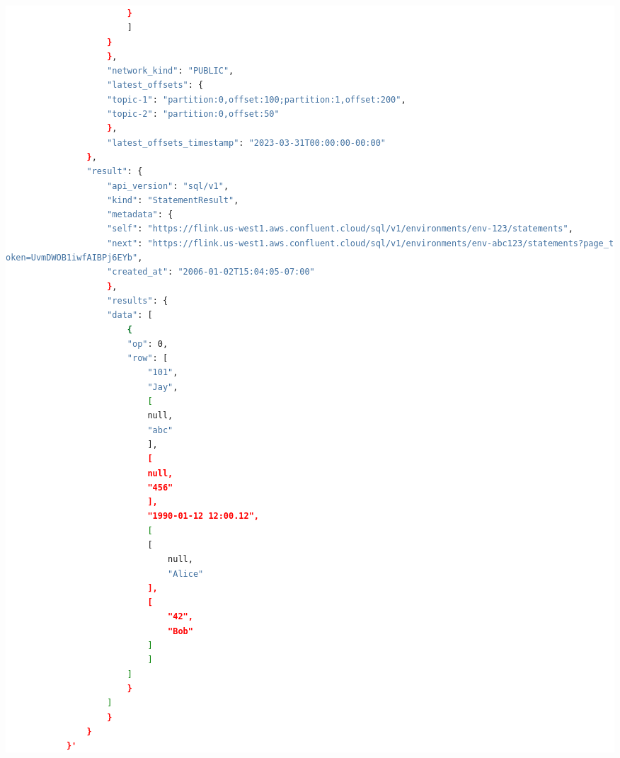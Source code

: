 ```bash
                        }
                        ]
                    }
                    },
                    "network_kind": "PUBLIC",
                    "latest_offsets": {
                    "topic-1": "partition:0,offset:100;partition:1,offset:200",
                    "topic-2": "partition:0,offset:50"
                    },
                    "latest_offsets_timestamp": "2023-03-31T00:00:00-00:00"
                },
                "result": {
                    "api_version": "sql/v1",
                    "kind": "StatementResult",
                    "metadata": {
                    "self": "https://flink.us-west1.aws.confluent.cloud/sql/v1/environments/env-123/statements",
                    "next": "https://flink.us-west1.aws.confluent.cloud/sql/v1/environments/env-abc123/statements?page_token=UvmDWOB1iwfAIBPj6EYb",
                    "created_at": "2006-01-02T15:04:05-07:00"
                    },
                    "results": {
                    "data": [
                        {
                        "op": 0,
                        "row": [
                            "101",
                            "Jay",
                            [
                            null,
                            "abc"
                            ],
                            [
                            null,
                            "456"
                            ],
                            "1990-01-12 12:00.12",
                            [
                            [
                                null,
                                "Alice"
                            ],
                            [
                                "42",
                                "Bob"
                            ]
                            ]
                        ]
                        }
                    ]
                    }
                }
            }'
```
